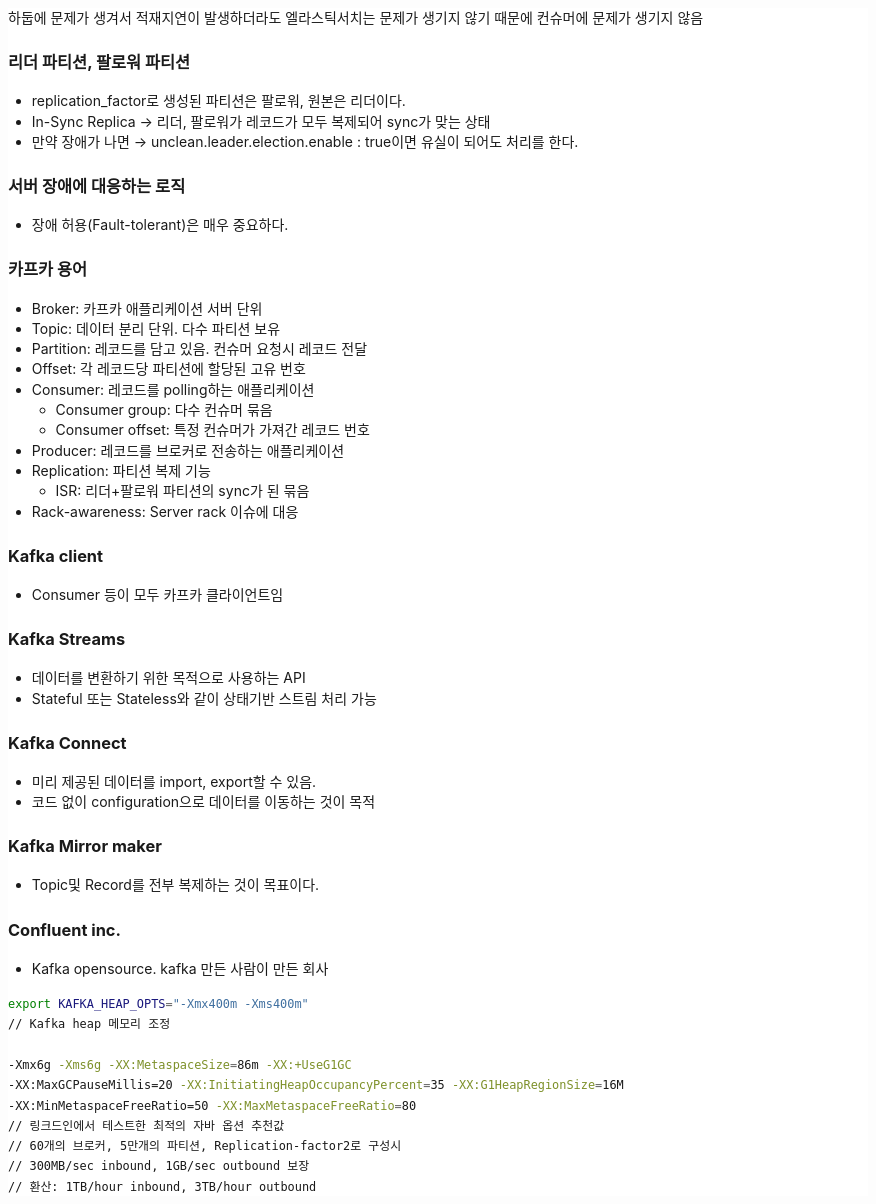 하둡에 문제가 생겨서 적재지연이 발생하더라도 엘라스틱서치는 문제가 생기지 않기 때문에 컨슈머에 문제가 생기지 않음

### 리더 파티션, 팔로워 파티션

- replication_factor로 생성된 파티션은 팔로워, 원본은 리더이다.
- In-Sync Replica → 리더, 팔로워가 레코드가 모두 복제되어 sync가 맞는 상태
- 만약 장애가 나면 → unclean.leader.election.enable : true이면 유실이 되어도 처리를 한다.

### 서버 장애에 대응하는 로직

- 장애 허용(Fault-tolerant)은 매우 중요하다.

### 카프카 용어

- Broker: 카프카 애플리케이션 서버 단위
- Topic: 데이터 분리 단위. 다수 파티션 보유
- Partition: 레코드를 담고 있음. 컨슈머 요청시 레코드 전달
- Offset: 각 레코드당 파티션에 할당된 고유 번호
- Consumer: 레코드를 polling하는 애플리케이션
    - Consumer group: 다수 컨슈머 묶음
    - Consumer offset: 특정 컨슈머가 가져간 레코드 번호
- Producer: 레코드를 브로커로 전송하는 애플리케이션
- Replication: 파티션 복제 기능
    - ISR: 리더+팔로워 파티션의 sync가 된 묶음
- Rack-awareness: Server rack 이슈에 대응

### Kafka client

- Consumer 등이 모두 카프카 클라이언트임

### Kafka Streams

- 데이터를 변환하기 위한 목적으로 사용하는 API
- Stateful 또는 Stateless와 같이 상태기반 스트림 처리 가능

### Kafka Connect

- 미리 제공된 데이터를 import, export할 수 있음.
- 코드 없이 configuration으로 데이터를 이동하는 것이 목적

### Kafka Mirror maker

- Topic및 Record를 전부 복제하는 것이 목표이다.

### Confluent inc.

- Kafka opensource. kafka 만든 사람이 만든 회사

```bash
export KAFKA_HEAP_OPTS="-Xmx400m -Xms400m"
// Kafka heap 메모리 조정

-Xmx6g -Xms6g -XX:MetaspaceSize=86m -XX:+UseG1GC
-XX:MaxGCPauseMillis=20 -XX:InitiatingHeapOccupancyPercent=35 -XX:G1HeapRegionSize=16M
-XX:MinMetaspaceFreeRatio=50 -XX:MaxMetaspaceFreeRatio=80
// 링크드인에서 테스트한 최적의 자바 옵션 추천값
// 60개의 브로커, 5만개의 파티션, Replication-factor2로 구성시
// 300MB/sec inbound, 1GB/sec outbound 보장
// 환산: 1TB/hour inbound, 3TB/hour outbound
```
